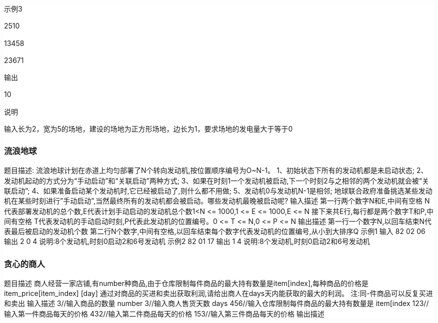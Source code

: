 示例3

2510

13458

23671

输出

10

说明

输入长为2，宽为5的场地，建设的场地为正方形场地，边长为1，要求场地的发电量大于等于0

### 流浪地球

题目描述:
流浪地球计划在赤道上均匀部署了N个转向发动机,按位置顺序编号为O~N-1。
1、初始状态下所有的发动机都是未启动状态;
2、发动机起动的方式分为“手动启动”和“关联启动”两种方式;
3、如果在时刻1一个发动机被启动,下一个时刻2与之相邻的两个发动机就会被“关联启动”;
4、如果准备启动某个发动机时,它已经被启动了,则什么都不用做;
5、发动机0与发动机N-1是相邻;
地球联合政府准备挑选某些发动机在某些时刻进行”手动启动”,当然最终所有的发动机都会被启动。哪些发动机最晚被启动呢?
输入描述
第一行两个数字N和E,中间有空格
N代表部署发动机的总个数,E代表计划手动启动的发动机总个数1<N <= 1000,1 <= E <= 1000,E <= N
接下来共E行,每行都是两个数字T和P,中间有空格
T代表发动机的手动启动时刻,P代表此发动机的位置编号。0 <= T <= N,0 <= P <= N
输出描述
第一行一个数字N,以回车结束N代表最后被启动的发动机个数
第二行N个数字,中间有空格,以回车结束每个数字代表发动机的位置编号,从小到大排序Q
示例1
输入
82
02
06
输出
2
0 4
说明:8个发动机,时刻0启动2和6号发动机
示例2
82
01
17
输出
1
4
说明:8个发动机,时刻0启动2和6号发动机

### 贪心的商人

题目描述
商人经营一家店铺,有number种商品,由于仓库限制每件商品的最大持有数量是item[index],每种商品的价格是item_price[item_index]
[day]
通过对商品的买进和卖出获取利润,请给出商人在days天内能获取的最大的利润。
注:同-件商品可以反复买进和卖出
输入描述
3//输入商品的数量 number
3//输入商人售货天数 days
456//输入仓库限制每件商品的最大持有数量是 item[index
123//输入第一件商品每天的价格
432//输入第二件商品每天的价格
153//输入第三件商品每天的价格
输出描述

[斗地主之顺子]: 斗地主之顺子.py